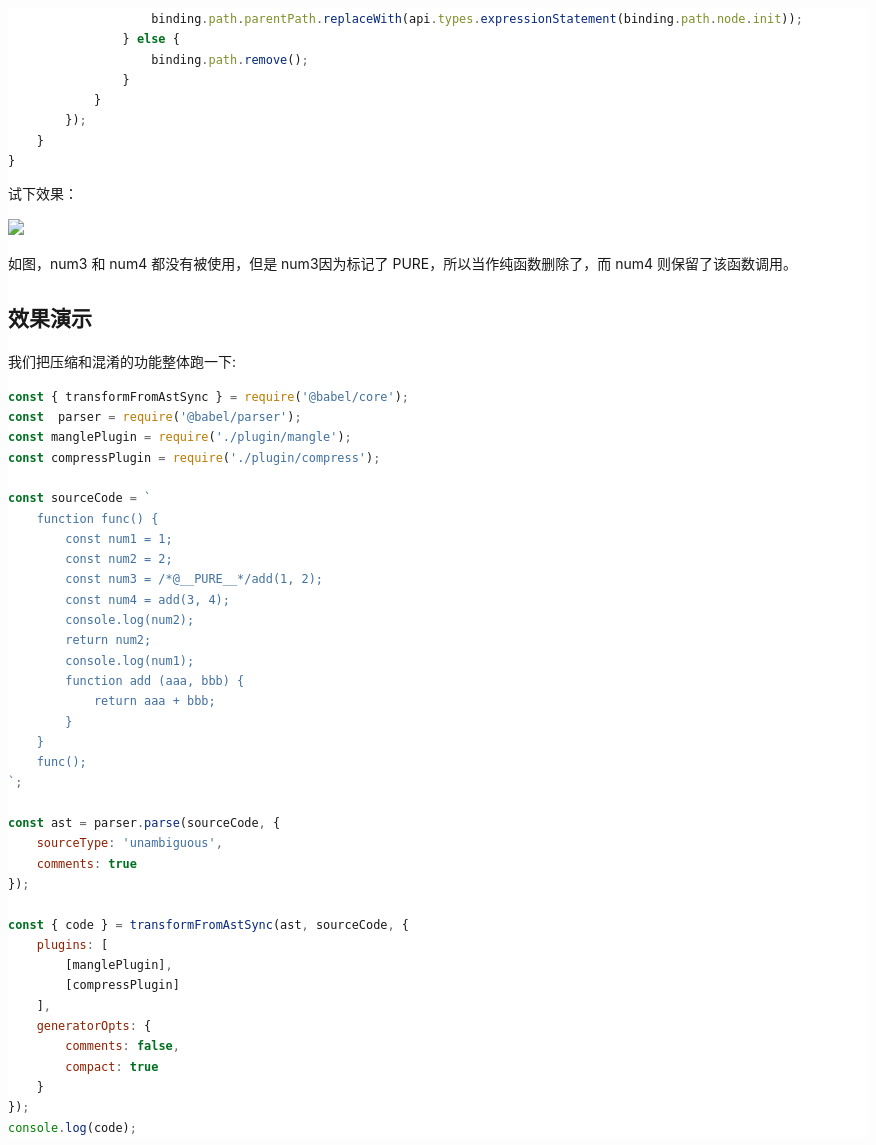 ```javascript
                    binding.path.parentPath.replaceWith(api.types.expressionStatement(binding.path.node.init));
                } else {
                    binding.path.remove();
                }
            }
        });
    }
}
```

试下效果：


![](https://p6-juejin.byteimg.com/tos-cn-i-k3u1fbpfcp/e8294becd00341c9b0d4e9b22f2ab25e~tplv-k3u1fbpfcp-watermark.image)

如图，num3 和 num4 都没有被使用，但是 num3因为标记了 PURE，所以当作纯函数删除了，而 num4 则保留了该函数调用。

## 效果演示

我们把压缩和混淆的功能整体跑一下:
```javascript
const { transformFromAstSync } = require('@babel/core');
const  parser = require('@babel/parser');
const manglePlugin = require('./plugin/mangle');
const compressPlugin = require('./plugin/compress');

const sourceCode = `
    function func() {
        const num1 = 1;
        const num2 = 2;
        const num3 = /*@__PURE__*/add(1, 2);
        const num4 = add(3, 4);
        console.log(num2);
        return num2;
        console.log(num1);
        function add (aaa, bbb) {
            return aaa + bbb;
        }
    }
    func();
`;

const ast = parser.parse(sourceCode, {
    sourceType: 'unambiguous',
    comments: true
});

const { code } = transformFromAstSync(ast, sourceCode, {
    plugins: [
        [manglePlugin], 
        [compressPlugin]
    ],
    generatorOpts: {
        comments: false,
        compact: true
    }
});
console.log(code);
```
